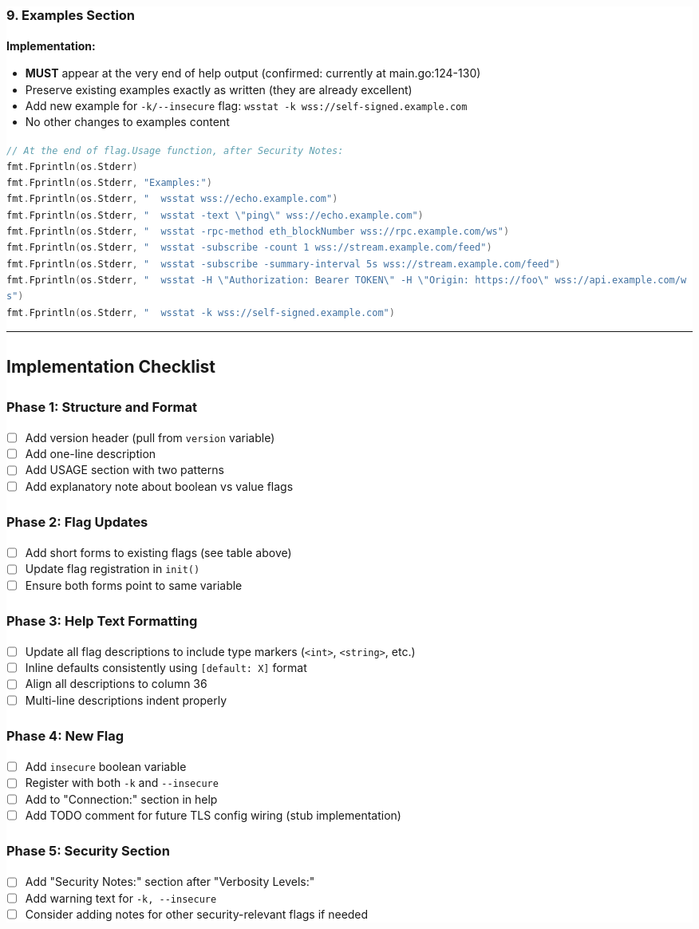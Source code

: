 ### 9. Examples Section

**Implementation:**
- **MUST** appear at the very end of help output (confirmed: currently at main.go:124-130)
- Preserve existing examples exactly as written (they are already excellent)
- Add new example for `-k/--insecure` flag: `wsstat -k wss://self-signed.example.com`
- No other changes to examples content

```go
// At the end of flag.Usage function, after Security Notes:
fmt.Fprintln(os.Stderr)
fmt.Fprintln(os.Stderr, "Examples:")
fmt.Fprintln(os.Stderr, "  wsstat wss://echo.example.com")
fmt.Fprintln(os.Stderr, "  wsstat -text \"ping\" wss://echo.example.com")
fmt.Fprintln(os.Stderr, "  wsstat -rpc-method eth_blockNumber wss://rpc.example.com/ws")
fmt.Fprintln(os.Stderr, "  wsstat -subscribe -count 1 wss://stream.example.com/feed")
fmt.Fprintln(os.Stderr, "  wsstat -subscribe -summary-interval 5s wss://stream.example.com/feed")
fmt.Fprintln(os.Stderr, "  wsstat -H \"Authorization: Bearer TOKEN\" -H \"Origin: https://foo\" wss://api.example.com/ws")
fmt.Fprintln(os.Stderr, "  wsstat -k wss://self-signed.example.com")
```

---

## Implementation Checklist

### Phase 1: Structure and Format
- [ ] Add version header (pull from `version` variable)
- [ ] Add one-line description
- [ ] Add USAGE section with two patterns
- [ ] Add explanatory note about boolean vs value flags

### Phase 2: Flag Updates
- [ ] Add short forms to existing flags (see table above)
- [ ] Update flag registration in `init()`
- [ ] Ensure both forms point to same variable

### Phase 3: Help Text Formatting
- [ ] Update all flag descriptions to include type markers (`<int>`, `<string>`, etc.)
- [ ] Inline defaults consistently using `[default: X]` format
- [ ] Align all descriptions to column 36
- [ ] Multi-line descriptions indent properly

### Phase 4: New Flag
- [ ] Add `insecure` boolean variable
- [ ] Register with both `-k` and `--insecure`
- [ ] Add to "Connection:" section in help
- [ ] Add TODO comment for future TLS config wiring (stub implementation)

### Phase 5: Security Section
- [ ] Add "Security Notes:" section after "Verbosity Levels:"
- [ ] Add warning text for `-k, --insecure`
- [ ] Consider adding notes for other security-relevant flags if needed
